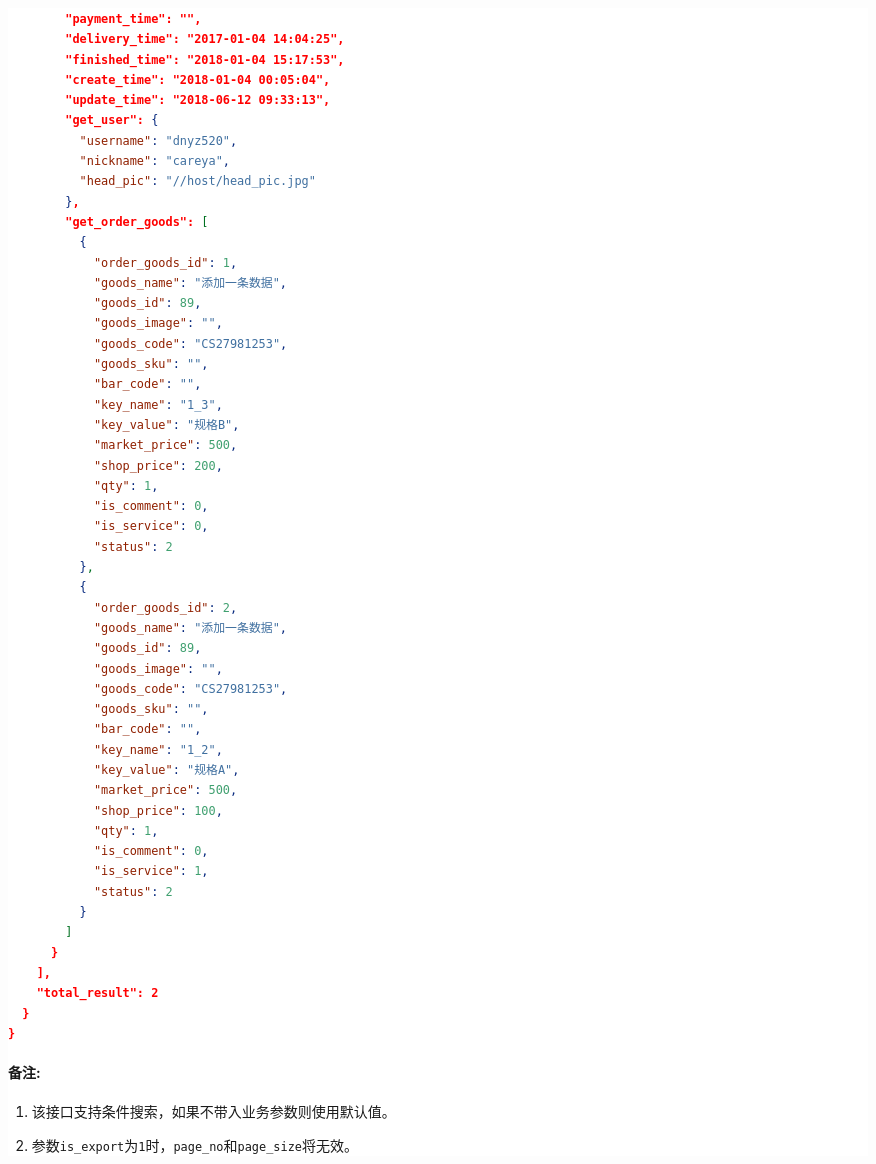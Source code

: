 ```json
        "payment_time": "",
        "delivery_time": "2017-01-04 14:04:25",
        "finished_time": "2018-01-04 15:17:53",
        "create_time": "2018-01-04 00:05:04",
        "update_time": "2018-06-12 09:33:13",
        "get_user": {
          "username": "dnyz520",
          "nickname": "careya",
          "head_pic": "//host/head_pic.jpg"
        },
        "get_order_goods": [
          {
            "order_goods_id": 1,
            "goods_name": "添加一条数据",
            "goods_id": 89,
            "goods_image": "",
            "goods_code": "CS27981253",
            "goods_sku": "",
            "bar_code": "",
            "key_name": "1_3",
            "key_value": "规格B",
            "market_price": 500,
            "shop_price": 200,
            "qty": 1,
            "is_comment": 0,
            "is_service": 0,
            "status": 2
          },
          {
            "order_goods_id": 2,
            "goods_name": "添加一条数据",
            "goods_id": 89,
            "goods_image": "",
            "goods_code": "CS27981253",
            "goods_sku": "",
            "bar_code": "",
            "key_name": "1_2",
            "key_value": "规格A",
            "market_price": 500,
            "shop_price": 100,
            "qty": 1,
            "is_comment": 0,
            "is_service": 1,
            "status": 2
          }
        ]
      }
    ],
    "total_result": 2
  }
}
```

#### 备注:
1. 该接口支持条件搜索，如果不带入业务参数则使用默认值。

2. 参数`is_export`为`1`时，`page_no`和`page_size`将无效。